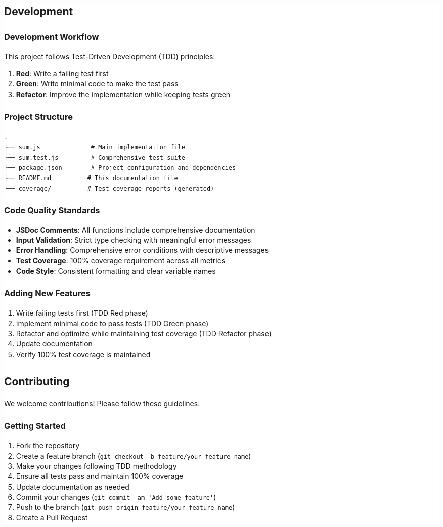 ## Development

### Development Workflow

This project follows Test-Driven Development (TDD) principles:

1. **Red**: Write a failing test first
2. **Green**: Write minimal code to make the test pass
3. **Refactor**: Improve the implementation while keeping tests green

### Project Structure

```
.
├── sum.js              # Main implementation file
├── sum.test.js         # Comprehensive test suite
├── package.json        # Project configuration and dependencies
├── README.md          # This documentation file
└── coverage/          # Test coverage reports (generated)
```

### Code Quality Standards

- **JSDoc Comments**: All functions include comprehensive documentation
- **Input Validation**: Strict type checking with meaningful error messages
- **Error Handling**: Comprehensive error conditions with descriptive messages
- **Test Coverage**: 100% coverage requirement across all metrics
- **Code Style**: Consistent formatting and clear variable names

### Adding New Features

1. Write failing tests first (TDD Red phase)
2. Implement minimal code to pass tests (TDD Green phase)
3. Refactor and optimize while maintaining test coverage (TDD Refactor phase)
4. Update documentation
5. Verify 100% test coverage is maintained

## Contributing

We welcome contributions! Please follow these guidelines:

### Getting Started

1. Fork the repository
2. Create a feature branch (`git checkout -b feature/your-feature-name`)
3. Make your changes following TDD methodology
4. Ensure all tests pass and maintain 100% coverage
5. Update documentation as needed
6. Commit your changes (`git commit -am 'Add some feature'`)
7. Push to the branch (`git push origin feature/your-feature-name`)
8. Create a Pull Request
